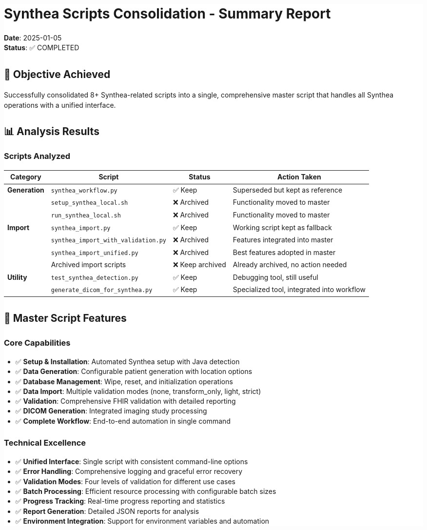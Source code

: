 # Synthea Scripts Consolidation - Summary Report

**Date**: 2025-01-05  
**Status**: ✅ COMPLETED

## 🎯 Objective Achieved

Successfully consolidated 8+ Synthea-related scripts into a single, comprehensive master script that handles all Synthea operations with a unified interface.

## 📊 Analysis Results

### **Scripts Analyzed**

| Category | Script | Status | Action Taken |
|----------|--------|--------|--------------|
| **Generation** | `synthea_workflow.py` | ✅ Keep | Superseded but kept as reference |
| | `setup_synthea_local.sh` | ❌ Archived | Functionality moved to master |
| | `run_synthea_local.sh` | ❌ Archived | Functionality moved to master |
| **Import** | `synthea_import.py` | ✅ Keep | Working script kept as fallback |
| | `synthea_import_with_validation.py` | ❌ Archived | Features integrated into master |
| | `synthea_import_unified.py` | ❌ Archived | Best features adopted in master |
| | Archived import scripts | ❌ Keep archived | Already archived, no action needed |
| **Utility** | `test_synthea_detection.py` | ✅ Keep | Debugging tool, still useful |
| | `generate_dicom_for_synthea.py` | ✅ Keep | Specialized tool, integrated into workflow |

## 🚀 Master Script Features

### **Core Capabilities**
- ✅ **Setup & Installation**: Automated Synthea setup with Java detection
- ✅ **Data Generation**: Configurable patient generation with location options
- ✅ **Database Management**: Wipe, reset, and initialization operations
- ✅ **Data Import**: Multiple validation modes (none, transform_only, light, strict)
- ✅ **Validation**: Comprehensive FHIR validation with detailed reporting
- ✅ **DICOM Generation**: Integrated imaging study processing
- ✅ **Complete Workflow**: End-to-end automation in single command

### **Technical Excellence**
- ✅ **Unified Interface**: Single script with consistent command-line options
- ✅ **Error Handling**: Comprehensive logging and graceful error recovery
- ✅ **Validation Modes**: Four levels of validation for different use cases
- ✅ **Batch Processing**: Efficient resource processing with configurable batch sizes
- ✅ **Progress Tracking**: Real-time progress reporting and statistics
- ✅ **Report Generation**: Detailed JSON reports for analysis
- ✅ **Environment Integration**: Support for environment variables and automation
